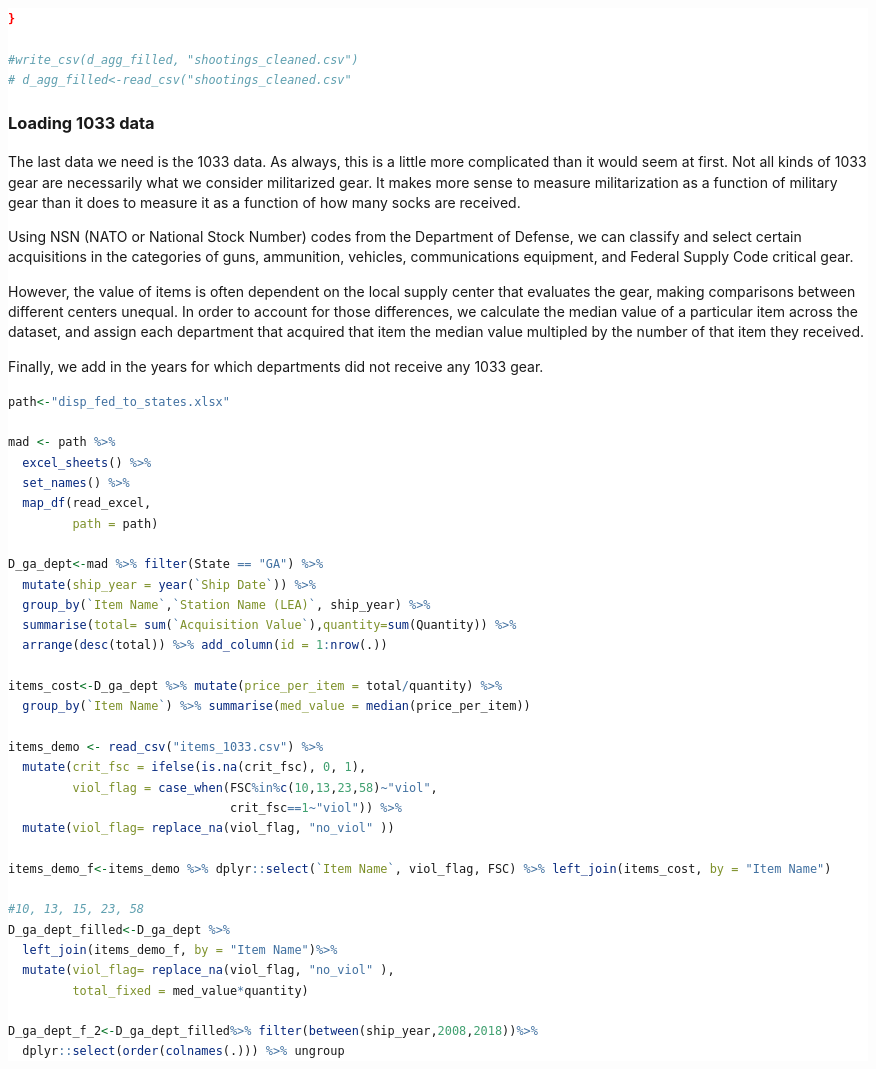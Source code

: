 ``` r
}

#write_csv(d_agg_filled, "shootings_cleaned.csv")
# d_agg_filled<-read_csv("shootings_cleaned.csv"
```

### Loading 1033 data

The last data we need is the 1033 data. As always, this is a little more
complicated than it would seem at first. Not all kinds of 1033 gear are
necessarily what we consider militarized gear. It makes more sense to
measure militarization as a function of military gear than it does to
measure it as a function of how many socks are received.

Using NSN (NATO or National Stock Number) codes from the Department of
Defense, we can classify and select certain acquisitions in the
categories of guns, ammunition, vehicles, communications equipment, and
Federal Supply Code critical gear.

However, the value of items is often dependent on the local supply
center that evaluates the gear, making comparisons between different
centers unequal. In order to account for those differences, we calculate
the median value of a particular item across the dataset, and assign
each department that acquired that item the median value multipled by
the number of that item they received.

Finally, we add in the years for which departments did not receive any
1033 gear.

``` r
path<-"disp_fed_to_states.xlsx"

mad <- path %>%
  excel_sheets() %>%
  set_names() %>%
  map_df(read_excel,
         path = path)

D_ga_dept<-mad %>% filter(State == "GA") %>% 
  mutate(ship_year = year(`Ship Date`)) %>% 
  group_by(`Item Name`,`Station Name (LEA)`, ship_year) %>% 
  summarise(total= sum(`Acquisition Value`),quantity=sum(Quantity)) %>% 
  arrange(desc(total)) %>% add_column(id = 1:nrow(.))

items_cost<-D_ga_dept %>% mutate(price_per_item = total/quantity) %>% 
  group_by(`Item Name`) %>% summarise(med_value = median(price_per_item))

items_demo <- read_csv("items_1033.csv") %>% 
  mutate(crit_fsc = ifelse(is.na(crit_fsc), 0, 1),
         viol_flag = case_when(FSC%in%c(10,13,23,58)~"viol",
                               crit_fsc==1~"viol")) %>% 
  mutate(viol_flag= replace_na(viol_flag, "no_viol" ))

items_demo_f<-items_demo %>% dplyr::select(`Item Name`, viol_flag, FSC) %>% left_join(items_cost, by = "Item Name")

#10, 13, 15, 23, 58 
D_ga_dept_filled<-D_ga_dept %>%
  left_join(items_demo_f, by = "Item Name")%>% 
  mutate(viol_flag= replace_na(viol_flag, "no_viol" ),
         total_fixed = med_value*quantity)

D_ga_dept_f_2<-D_ga_dept_filled%>% filter(between(ship_year,2008,2018))%>%
  dplyr::select(order(colnames(.))) %>% ungroup

```